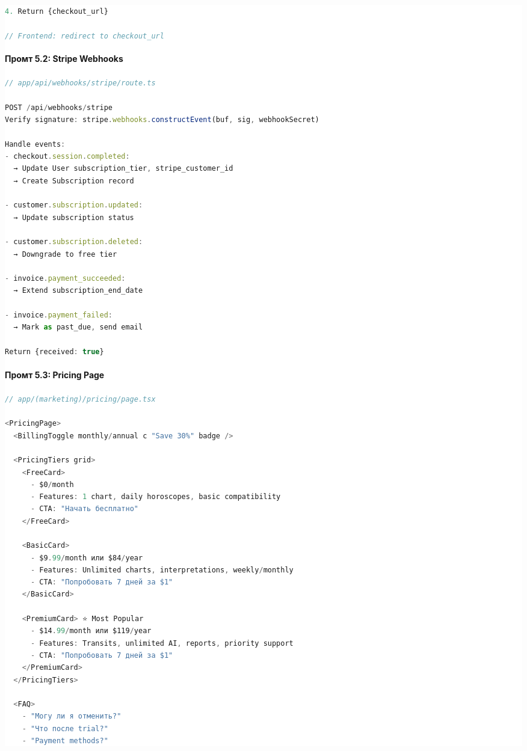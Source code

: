 ```typescript
4. Return {checkout_url}

// Frontend: redirect to checkout_url
```

#### Промт 5.2: Stripe Webhooks

```typescript
// app/api/webhooks/stripe/route.ts

POST /api/webhooks/stripe
Verify signature: stripe.webhooks.constructEvent(buf, sig, webhookSecret)

Handle events:
- checkout.session.completed:
  → Update User subscription_tier, stripe_customer_id
  → Create Subscription record
  
- customer.subscription.updated:
  → Update subscription status
  
- customer.subscription.deleted:
  → Downgrade to free tier
  
- invoice.payment_succeeded:
  → Extend subscription_end_date
  
- invoice.payment_failed:
  → Mark as past_due, send email

Return {received: true}
```

#### Промт 5.3: Pricing Page

```typescript
// app/(marketing)/pricing/page.tsx

<PricingPage>
  <BillingToggle monthly/annual с "Save 30%" badge />
  
  <PricingTiers grid>
    <FreeCard>
      - $0/month
      - Features: 1 chart, daily horoscopes, basic compatibility
      - CTA: "Начать бесплатно"
    </FreeCard>
    
    <BasicCard>
      - $9.99/month или $84/year
      - Features: Unlimited charts, interpretations, weekly/monthly
      - CTA: "Попробовать 7 дней за $1"
    </BasicCard>
    
    <PremiumCard> ⭐ Most Popular
      - $14.99/month или $119/year
      - Features: Transits, unlimited AI, reports, priority support
      - CTA: "Попробовать 7 дней за $1"
    </PremiumCard>
  </PricingTiers>
  
  <FAQ>
    - "Могу ли я отменить?"
    - "Что после trial?"
    - "Payment methods?"
```